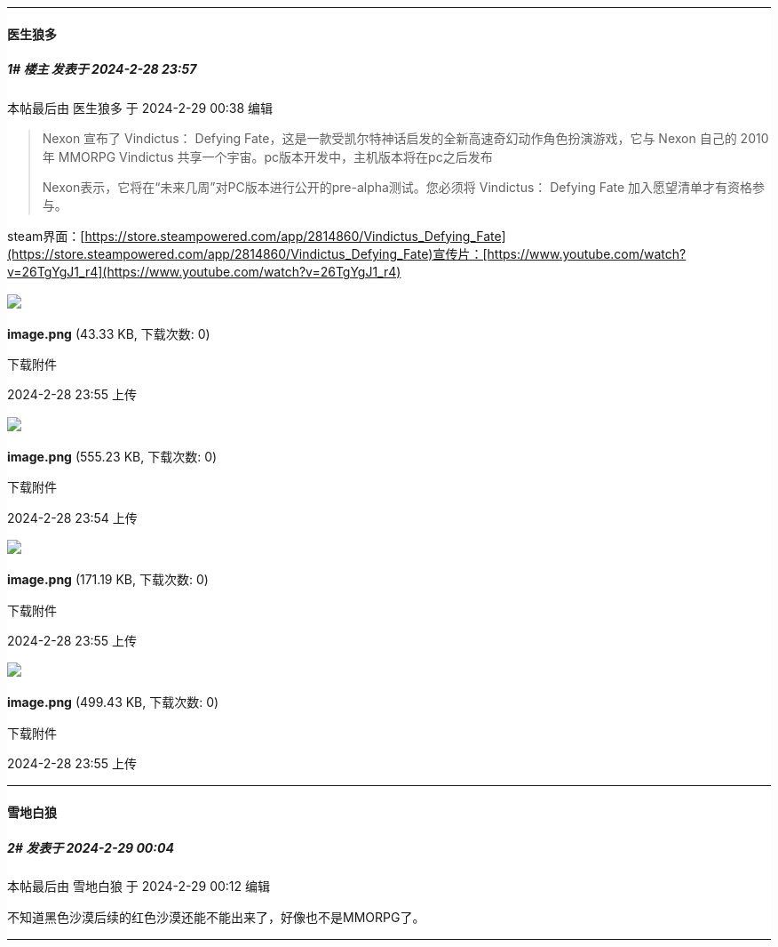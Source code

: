 ﻿
*****

####  医生狼多  
##### 1#       楼主       发表于 2024-2-28 23:57

 本帖最后由 医生狼多 于 2024-2-29 00:38 编辑 
<blockquote>Nexon 宣布了 Vindictus： Defying Fate，这是一款受凯尔特神话启发的全新高速奇幻动作角色扮演游戏，它与 Nexon 自己的 2010 年 MMORPG Vindictus 共享一个宇宙。pc版本开发中，主机版本将在pc之后发布

Nexon表示，它将在“未来几周”对PC版本进行公开的pre-alpha测试。您必须将 Vindictus： Defying Fate 加入愿望清单才有资格参与。</blockquote>
steam界面：[https://store.steampowered.com/app/2814860/Vindictus_Defying_Fate](https://store.steampowered.com/app/2814860/Vindictus_Defying_Fate)宣传片：[https://www.youtube.com/watch?v=26TgYgJ1_r4](https://www.youtube.com/watch?v=26TgYgJ1_r4)

<img src="https://img.saraba1st.com/forum/202402/28/235503i0gyfuapjffz9gup.png" referrerpolicy="no-referrer">

<strong>image.png</strong> (43.33 KB, 下载次数: 0)

下载附件

2024-2-28 23:55 上传

<img src="https://img.saraba1st.com/forum/202402/28/235459m2x6y4zg946jj9bb.png" referrerpolicy="no-referrer">

<strong>image.png</strong> (555.23 KB, 下载次数: 0)

下载附件

2024-2-28 23:54 上传

<img src="https://img.saraba1st.com/forum/202402/28/235509qzkfzzjnu156tgur.png" referrerpolicy="no-referrer">

<strong>image.png</strong> (171.19 KB, 下载次数: 0)

下载附件

2024-2-28 23:55 上传

<img src="https://img.saraba1st.com/forum/202402/28/235513xsdvmafimzsmgfsz.png" referrerpolicy="no-referrer">

<strong>image.png</strong> (499.43 KB, 下载次数: 0)

下载附件

2024-2-28 23:55 上传

*****

####  雪地白狼  
##### 2#       发表于 2024-2-29 00:04

 本帖最后由 雪地白狼 于 2024-2-29 00:12 编辑 

不知道黑色沙漠后续的红色沙漠还能不能出来了，好像也不是MMORPG了。

*****
